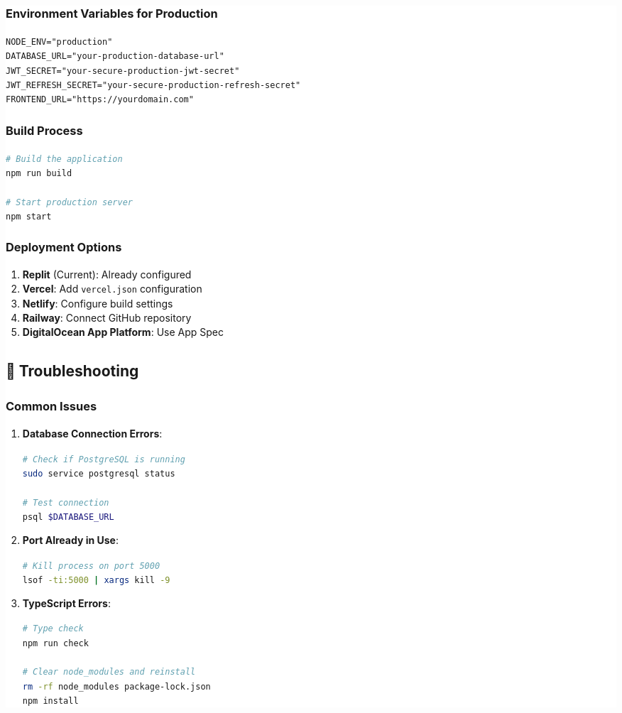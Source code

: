 ### Environment Variables for Production

```env
NODE_ENV="production"
DATABASE_URL="your-production-database-url"
JWT_SECRET="your-secure-production-jwt-secret"
JWT_REFRESH_SECRET="your-secure-production-refresh-secret"
FRONTEND_URL="https://yourdomain.com"
```

### Build Process

```bash
# Build the application
npm run build

# Start production server
npm start
```

### Deployment Options

1. **Replit** (Current): Already configured
2. **Vercel**: Add `vercel.json` configuration
3. **Netlify**: Configure build settings
4. **Railway**: Connect GitHub repository
5. **DigitalOcean App Platform**: Use App Spec

## 🐛 Troubleshooting

### Common Issues

1. **Database Connection Errors**:
   ```bash
   # Check if PostgreSQL is running
   sudo service postgresql status
   
   # Test connection
   psql $DATABASE_URL
   ```

2. **Port Already in Use**:
   ```bash
   # Kill process on port 5000
   lsof -ti:5000 | xargs kill -9
   ```

3. **TypeScript Errors**:
   ```bash
   # Type check
   npm run check
   
   # Clear node_modules and reinstall
   rm -rf node_modules package-lock.json
   npm install
   ```
